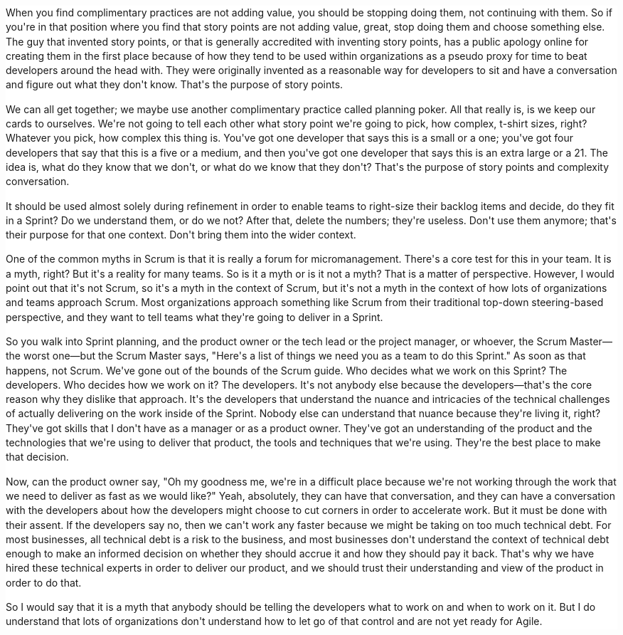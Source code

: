 When you find complimentary practices are not adding value, you should be stopping doing them, not continuing with them. So if you're in that position where you find that story points are not adding value, great, stop doing them and choose something else. The guy that invented story points, or that is generally accredited with inventing story points, has a public apology online for creating them in the first place because of how they tend to be used within organizations as a pseudo proxy for time to beat developers around the head with. They were originally invented as a reasonable way for developers to sit and have a conversation and figure out what they don't know. That's the purpose of story points.

We can all get together; we maybe use another complimentary practice called planning poker. All that really is, is we keep our cards to ourselves. We're not going to tell each other what story point we're going to pick, how complex, t-shirt sizes, right? Whatever you pick, how complex this thing is. You've got one developer that says this is a small or a one; you've got four developers that say that this is a five or a medium, and then you've got one developer that says this is an extra large or a 21. The idea is, what do they know that we don't, or what do we know that they don't? That's the purpose of story points and complexity conversation.

It should be used almost solely during refinement in order to enable teams to right-size their backlog items and decide, do they fit in a Sprint? Do we understand them, or do we not? After that, delete the numbers; they're useless. Don't use them anymore; that's their purpose for that one context. Don't bring them into the wider context.

One of the common myths in Scrum is that it is really a forum for micromanagement. There's a core test for this in your team. It is a myth, right? But it's a reality for many teams. So is it a myth or is it not a myth? That is a matter of perspective. However, I would point out that it's not Scrum, so it's a myth in the context of Scrum, but it's not a myth in the context of how lots of organizations and teams approach Scrum. Most organizations approach something like Scrum from their traditional top-down steering-based perspective, and they want to tell teams what they're going to deliver in a Sprint.

So you walk into Sprint planning, and the product owner or the tech lead or the project manager, or whoever, the Scrum Master—the worst one—but the Scrum Master says, "Here's a list of things we need you as a team to do this Sprint." As soon as that happens, not Scrum. We've gone out of the bounds of the Scrum guide. Who decides what we work on this Sprint? The developers. Who decides how we work on it? The developers. It's not anybody else because the developers—that's the core reason why they dislike that approach. It's the developers that understand the nuance and intricacies of the technical challenges of actually delivering on the work inside of the Sprint. Nobody else can understand that nuance because they're living it, right? They've got skills that I don't have as a manager or as a product owner. They've got an understanding of the product and the technologies that we're using to deliver that product, the tools and techniques that we're using. They're the best place to make that decision.

Now, can the product owner say, "Oh my goodness me, we're in a difficult place because we're not working through the work that we need to deliver as fast as we would like?" Yeah, absolutely, they can have that conversation, and they can have a conversation with the developers about how the developers might choose to cut corners in order to accelerate work. But it must be done with their assent. If the developers say no, then we can't work any faster because we might be taking on too much technical debt. For most businesses, all technical debt is a risk to the business, and most businesses don't understand the context of technical debt enough to make an informed decision on whether they should accrue it and how they should pay it back. That's why we have hired these technical experts in order to deliver our product, and we should trust their understanding and view of the product in order to do that.

So I would say that it is a myth that anybody should be telling the developers what to work on and when to work on it. But I do understand that lots of organizations don't understand how to let go of that control and are not yet ready for Agile.
